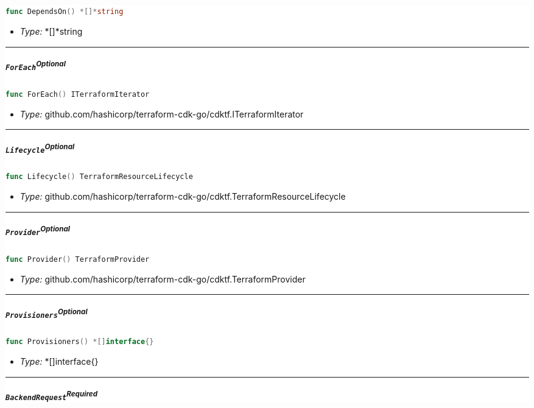 ```go
func DependsOn() *[]*string
```

- *Type:* *[]*string

---

##### `ForEach`<sup>Optional</sup> <a name="ForEach" id="@cdktf/provider-azurerm.apiManagementApiDiagnostic.ApiManagementApiDiagnostic.property.forEach"></a>

```go
func ForEach() ITerraformIterator
```

- *Type:* github.com/hashicorp/terraform-cdk-go/cdktf.ITerraformIterator

---

##### `Lifecycle`<sup>Optional</sup> <a name="Lifecycle" id="@cdktf/provider-azurerm.apiManagementApiDiagnostic.ApiManagementApiDiagnostic.property.lifecycle"></a>

```go
func Lifecycle() TerraformResourceLifecycle
```

- *Type:* github.com/hashicorp/terraform-cdk-go/cdktf.TerraformResourceLifecycle

---

##### `Provider`<sup>Optional</sup> <a name="Provider" id="@cdktf/provider-azurerm.apiManagementApiDiagnostic.ApiManagementApiDiagnostic.property.provider"></a>

```go
func Provider() TerraformProvider
```

- *Type:* github.com/hashicorp/terraform-cdk-go/cdktf.TerraformProvider

---

##### `Provisioners`<sup>Optional</sup> <a name="Provisioners" id="@cdktf/provider-azurerm.apiManagementApiDiagnostic.ApiManagementApiDiagnostic.property.provisioners"></a>

```go
func Provisioners() *[]interface{}
```

- *Type:* *[]interface{}

---

##### `BackendRequest`<sup>Required</sup> <a name="BackendRequest" id="@cdktf/provider-azurerm.apiManagementApiDiagnostic.ApiManagementApiDiagnostic.property.backendRequest"></a>
